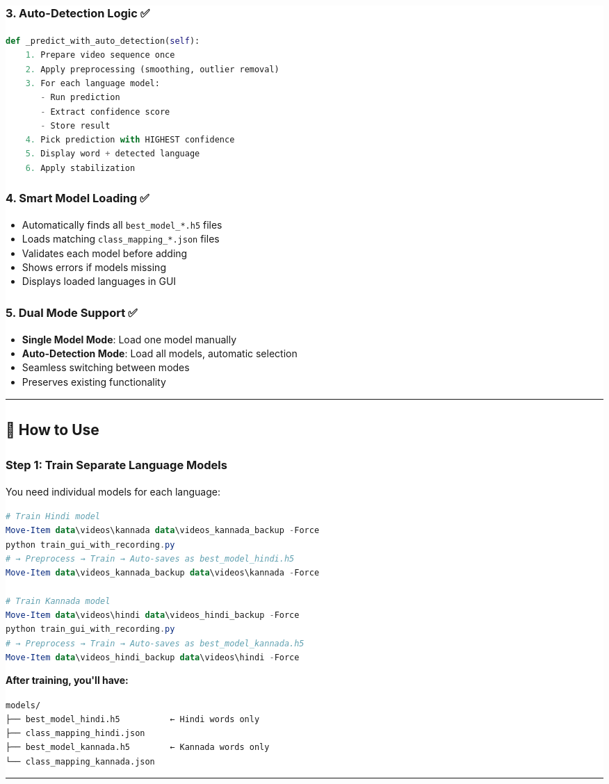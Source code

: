 ### **3. Auto-Detection Logic** ✅
```python
def _predict_with_auto_detection(self):
    1. Prepare video sequence once
    2. Apply preprocessing (smoothing, outlier removal)
    3. For each language model:
       - Run prediction
       - Extract confidence score
       - Store result
    4. Pick prediction with HIGHEST confidence
    5. Display word + detected language
    6. Apply stabilization
```

### **4. Smart Model Loading** ✅
- Automatically finds all `best_model_*.h5` files
- Loads matching `class_mapping_*.json` files
- Validates each model before adding
- Shows errors if models missing
- Displays loaded languages in GUI

### **5. Dual Mode Support** ✅
- **Single Model Mode**: Load one model manually
- **Auto-Detection Mode**: Load all models, automatic selection
- Seamless switching between modes
- Preserves existing functionality

---

## 🚀 **How to Use**

### **Step 1: Train Separate Language Models**

You need individual models for each language:

```powershell
# Train Hindi model
Move-Item data\videos\kannada data\videos_kannada_backup -Force
python train_gui_with_recording.py
# → Preprocess → Train → Auto-saves as best_model_hindi.h5
Move-Item data\videos_kannada_backup data\videos\kannada -Force

# Train Kannada model  
Move-Item data\videos\hindi data\videos_hindi_backup -Force
python train_gui_with_recording.py
# → Preprocess → Train → Auto-saves as best_model_kannada.h5
Move-Item data\videos_hindi_backup data\videos\hindi -Force
```

**After training, you'll have:**
```
models/
├── best_model_hindi.h5          ← Hindi words only
├── class_mapping_hindi.json
├── best_model_kannada.h5        ← Kannada words only
└── class_mapping_kannada.json
```

---